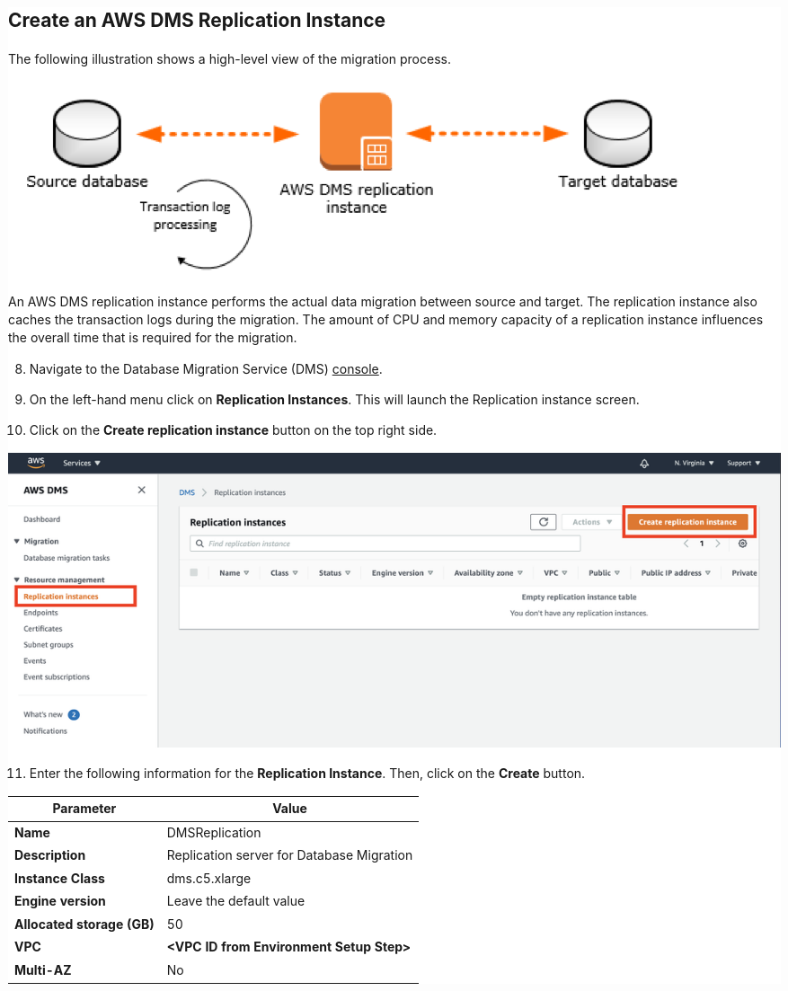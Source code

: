 ## Create an AWS DMS Replication Instance

The following illustration shows a high-level view of the migration process.

![\[dms-diagram\]](img/dms-diagram.png)

An AWS DMS replication instance performs the actual data migration between source and target. The replication instance also caches the transaction logs during the migration. The amount of CPU and memory capacity of a replication instance influences the overall time that is required for the migration.

8.	Navigate to the Database Migration Service (DMS) [console][dms-console].

9.	On the left-hand menu click on **Replication Instances**. This will launch the Replication instance screen.

10.	Click on the **Create replication instance** button on the top right side.

![\[33\]](img/Oracle/33.png)

11.	Enter the following information for the **Replication Instance**. Then, click on the **Create** button.

| **Parameter** | **Value** |
| ------ | ------ |
| **Name** | DMSReplication |
| **Description** | Replication server for Database Migration |
| **Instance Class** | dms.c5.xlarge |
| **Engine version** | Leave the default value |
| **Allocated storage (GB)** | 50 |
| **VPC** | **\<VPC ID from Environment Setup Step\>** |
| **Multi-AZ** | No |

[ec2-console]: <http://amzn.to/2atGc3r>
[dms-console]: https://console.aws.amazon.com/dms/
[env-config]: </EnvironmentConfiguration.md>
[aws-sct]: <https://aws.amazon.com/dms/schema-conversion-tool/?nc=sn&loc=2>
[aws-dms]: <https://aws.amazon.com/dms/>
[aurora]: <https://aws.amazon.com/rds/aurora/>
[ec2]: <https://aws.amazon.com/ec2/>
[vpc]: <https://aws.amazon.com/vpc/>
[download-sct]: <https://docs.aws.amazon.com/SchemaConversionTool/latest/userguide/CHAP_Installing.html>
[dms-validation]: <https://docs.aws.amazon.com/dms/latest/userguide/CHAP_Tasks.CustomizingTasks.TaskSettings.DataValidation.html>